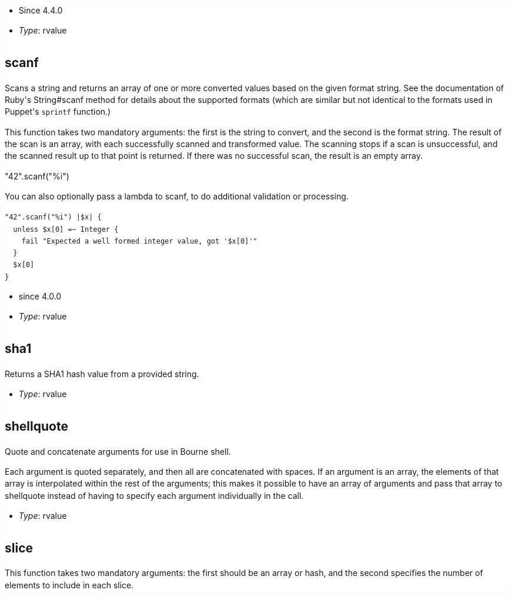 * Since 4.4.0

- *Type*: rvalue

scanf
-----
Scans a string and returns an array of one or more converted values based on the given format string.
See the documentation of Ruby's String#scanf method for details about the supported formats (which
are similar but not identical to the formats used in Puppet's `sprintf` function.)

This function takes two mandatory arguments: the first is the string to convert, and the second is
the format string. The result of the scan is an array, with each successfully scanned and transformed value.
The scanning stops if a scan is unsuccessful, and the scanned result up to that point is returned. If there
was no successful scan, the result is an empty array.

   "42".scanf("%i")

You can also optionally pass a lambda to scanf, to do additional validation or processing.

    "42".scanf("%i") |$x| {
      unless $x[0] =~ Integer {
        fail "Expected a well formed integer value, got '$x[0]'"
      }
      $x[0]
    }
- since 4.0.0

- *Type*: rvalue

sha1
----
Returns a SHA1 hash value from a provided string.

- *Type*: rvalue

shellquote
----------
Quote and concatenate arguments for use in Bourne shell.

Each argument is quoted separately, and then all are concatenated
with spaces.  If an argument is an array, the elements of that
array is interpolated within the rest of the arguments; this makes
it possible to have an array of arguments and pass that array to
shellquote instead of having to specify each argument
individually in the call.

- *Type*: rvalue

slice
-----
This function takes two mandatory arguments: the first should be an array or hash, and the second specifies
the number of elements to include in each slice.
